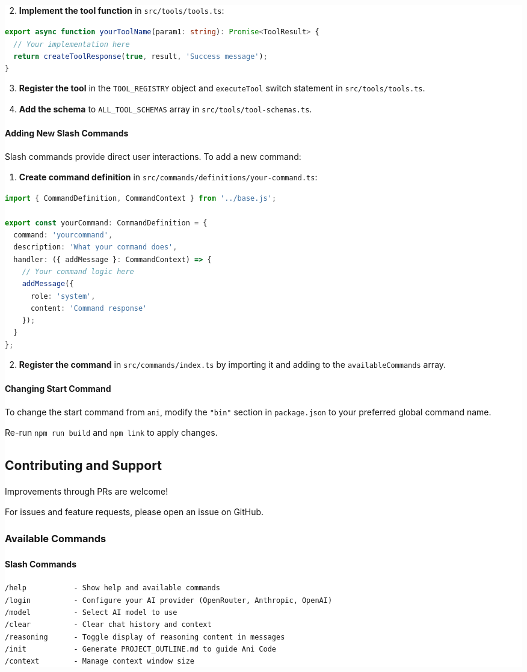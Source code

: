 2. **Implement the tool function** in `src/tools/tools.ts`:
```typescript
export async function yourToolName(param1: string): Promise<ToolResult> {
  // Your implementation here
  return createToolResponse(true, result, 'Success message');
}
```

3. **Register the tool** in the `TOOL_REGISTRY` object and `executeTool` switch statement in `src/tools/tools.ts`.

4. **Add the schema** to `ALL_TOOL_SCHEMAS` array in `src/tools/tool-schemas.ts`.

#### Adding New Slash Commands

Slash commands provide direct user interactions. To add a new command:

1. **Create command definition** in `src/commands/definitions/your-command.ts`:
```typescript
import { CommandDefinition, CommandContext } from '../base.js';

export const yourCommand: CommandDefinition = {
  command: 'yourcommand',
  description: 'What your command does',
  handler: ({ addMessage }: CommandContext) => {
    // Your command logic here
    addMessage({
      role: 'system',
      content: 'Command response'
    });
  }
};
```

2. **Register the command** in `src/commands/index.ts` by importing it and adding to the `availableCommands` array.

#### Changing Start Command
To change the start command from `ani`, modify the `"bin"` section in `package.json` to your preferred global command name.

Re-run `npm run build` and `npm link` to apply changes.


## Contributing and Support

Improvements through PRs are welcome!

For issues and feature requests, please open an issue on GitHub.

### Available Commands

#### Slash Commands
```
/help           - Show help and available commands
/login          - Configure your AI provider (OpenRouter, Anthropic, OpenAI)
/model          - Select AI model to use
/clear          - Clear chat history and context
/reasoning      - Toggle display of reasoning content in messages
/init           - Generate PROJECT_OUTLINE.md to guide Ani Code
/context        - Manage context window size
```
